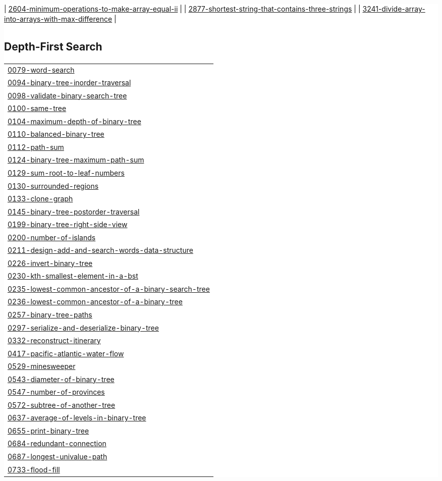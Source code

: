 | [2604-minimum-operations-to-make-array-equal-ii](https://github.com/rishitpallav/LeetCodeSubmissions/tree/master/2604-minimum-operations-to-make-array-equal-ii) |
| [2877-shortest-string-that-contains-three-strings](https://github.com/rishitpallav/LeetCodeSubmissions/tree/master/2877-shortest-string-that-contains-three-strings) |
| [3241-divide-array-into-arrays-with-max-difference](https://github.com/rishitpallav/LeetCodeSubmissions/tree/master/3241-divide-array-into-arrays-with-max-difference) |
## Depth-First Search
|  |
| ------- |
| [0079-word-search](https://github.com/rishitpallav/LeetCodeSubmissions/tree/master/0079-word-search) |
| [0094-binary-tree-inorder-traversal](https://github.com/rishitpallav/LeetCodeSubmissions/tree/master/0094-binary-tree-inorder-traversal) |
| [0098-validate-binary-search-tree](https://github.com/rishitpallav/LeetCodeSubmissions/tree/master/0098-validate-binary-search-tree) |
| [0100-same-tree](https://github.com/rishitpallav/LeetCodeSubmissions/tree/master/0100-same-tree) |
| [0104-maximum-depth-of-binary-tree](https://github.com/rishitpallav/LeetCodeSubmissions/tree/master/0104-maximum-depth-of-binary-tree) |
| [0110-balanced-binary-tree](https://github.com/rishitpallav/LeetCodeSubmissions/tree/master/0110-balanced-binary-tree) |
| [0112-path-sum](https://github.com/rishitpallav/LeetCodeSubmissions/tree/master/0112-path-sum) |
| [0124-binary-tree-maximum-path-sum](https://github.com/rishitpallav/LeetCodeSubmissions/tree/master/0124-binary-tree-maximum-path-sum) |
| [0129-sum-root-to-leaf-numbers](https://github.com/rishitpallav/LeetCodeSubmissions/tree/master/0129-sum-root-to-leaf-numbers) |
| [0130-surrounded-regions](https://github.com/rishitpallav/LeetCodeSubmissions/tree/master/0130-surrounded-regions) |
| [0133-clone-graph](https://github.com/rishitpallav/LeetCodeSubmissions/tree/master/0133-clone-graph) |
| [0145-binary-tree-postorder-traversal](https://github.com/rishitpallav/LeetCodeSubmissions/tree/master/0145-binary-tree-postorder-traversal) |
| [0199-binary-tree-right-side-view](https://github.com/rishitpallav/LeetCodeSubmissions/tree/master/0199-binary-tree-right-side-view) |
| [0200-number-of-islands](https://github.com/rishitpallav/LeetCodeSubmissions/tree/master/0200-number-of-islands) |
| [0211-design-add-and-search-words-data-structure](https://github.com/rishitpallav/LeetCodeSubmissions/tree/master/0211-design-add-and-search-words-data-structure) |
| [0226-invert-binary-tree](https://github.com/rishitpallav/LeetCodeSubmissions/tree/master/0226-invert-binary-tree) |
| [0230-kth-smallest-element-in-a-bst](https://github.com/rishitpallav/LeetCodeSubmissions/tree/master/0230-kth-smallest-element-in-a-bst) |
| [0235-lowest-common-ancestor-of-a-binary-search-tree](https://github.com/rishitpallav/LeetCodeSubmissions/tree/master/0235-lowest-common-ancestor-of-a-binary-search-tree) |
| [0236-lowest-common-ancestor-of-a-binary-tree](https://github.com/rishitpallav/LeetCodeSubmissions/tree/master/0236-lowest-common-ancestor-of-a-binary-tree) |
| [0257-binary-tree-paths](https://github.com/rishitpallav/LeetCodeSubmissions/tree/master/0257-binary-tree-paths) |
| [0297-serialize-and-deserialize-binary-tree](https://github.com/rishitpallav/LeetCodeSubmissions/tree/master/0297-serialize-and-deserialize-binary-tree) |
| [0332-reconstruct-itinerary](https://github.com/rishitpallav/LeetCodeSubmissions/tree/master/0332-reconstruct-itinerary) |
| [0417-pacific-atlantic-water-flow](https://github.com/rishitpallav/LeetCodeSubmissions/tree/master/0417-pacific-atlantic-water-flow) |
| [0529-minesweeper](https://github.com/rishitpallav/LeetCodeSubmissions/tree/master/0529-minesweeper) |
| [0543-diameter-of-binary-tree](https://github.com/rishitpallav/LeetCodeSubmissions/tree/master/0543-diameter-of-binary-tree) |
| [0547-number-of-provinces](https://github.com/rishitpallav/LeetCodeSubmissions/tree/master/0547-number-of-provinces) |
| [0572-subtree-of-another-tree](https://github.com/rishitpallav/LeetCodeSubmissions/tree/master/0572-subtree-of-another-tree) |
| [0637-average-of-levels-in-binary-tree](https://github.com/rishitpallav/LeetCodeSubmissions/tree/master/0637-average-of-levels-in-binary-tree) |
| [0655-print-binary-tree](https://github.com/rishitpallav/LeetCodeSubmissions/tree/master/0655-print-binary-tree) |
| [0684-redundant-connection](https://github.com/rishitpallav/LeetCodeSubmissions/tree/master/0684-redundant-connection) |
| [0687-longest-univalue-path](https://github.com/rishitpallav/LeetCodeSubmissions/tree/master/0687-longest-univalue-path) |
| [0733-flood-fill](https://github.com/rishitpallav/LeetCodeSubmissions/tree/master/0733-flood-fill) |